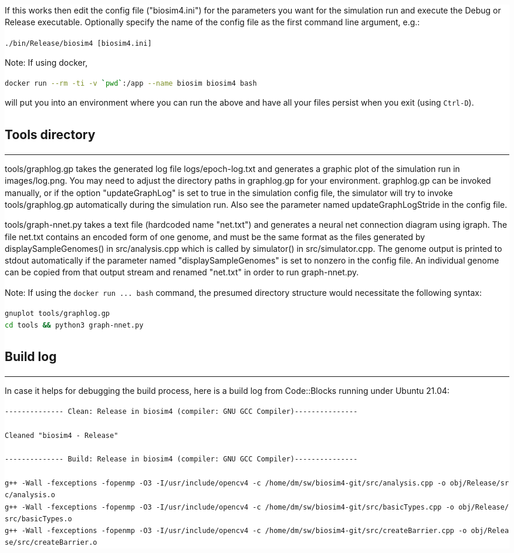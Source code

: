 If this works then edit the config file ("biosim4.ini") for the parameters you want for the simulation run and execute the Debug or Release executable. Optionally specify the name of the config file as the first command line argument, e.g.:

```
./bin/Release/biosim4 [biosim4.ini]
```

Note: If using docker,
```sh
docker run --rm -ti -v `pwd`:/app --name biosim biosim4 bash
```
will put you into
an environment where you can run the above and have all your files persist when you exit (using `Ctrl-D`).


<a name="ToolsDirectory"></a>
## Tools directory
--------------------

tools/graphlog.gp takes the generated log file logs/epoch-log.txt
and generates a graphic plot of the simulation run in images/log.png. You may need to adjust
the directory paths in graphlog.gp for your environment. graphlog.gp can be invoked manually,
or if the option "updateGraphLog" is set to true
in the simulation config file, the simulator will try to invoke tools/graphlog.gp automatically
during the simulation run. Also see the parameter named updateGraphLogStride in the config file.

tools/graph-nnet.py takes a text file (hardcoded name "net.txt") and generates a neural net
connection diagram using igraph. The file net.txt contains an encoded form of one genome, and
must be the same format as the files
generated by displaySampleGenomes() in src/analysis.cpp which is called by simulator() in
src/simulator.cpp. The genome output is printed to stdout automatically
if the parameter named "displaySampleGenomes" is set to nonzero in the config file.
An individual genome can be copied from that output stream and renamed "net.txt" in order to run
graph-nnet.py.


Note: If using the `docker run ... bash` command, the presumed directory structure would necessitate the
following syntax:

```sh
gnuplot tools/graphlog.gp
cd tools && python3 graph-nnet.py
```

<a name="BuildLog"></a>
## Build log
--------------------

In case it helps for debugging the build process, here is a build log from Code::Blocks running under Ubuntu 21.04:


```
-------------- Clean: Release in biosim4 (compiler: GNU GCC Compiler)---------------

Cleaned "biosim4 - Release"

-------------- Build: Release in biosim4 (compiler: GNU GCC Compiler)---------------

g++ -Wall -fexceptions -fopenmp -O3 -I/usr/include/opencv4 -c /home/dm/sw/biosim4-git/src/analysis.cpp -o obj/Release/src/analysis.o
g++ -Wall -fexceptions -fopenmp -O3 -I/usr/include/opencv4 -c /home/dm/sw/biosim4-git/src/basicTypes.cpp -o obj/Release/src/basicTypes.o
g++ -Wall -fexceptions -fopenmp -O3 -I/usr/include/opencv4 -c /home/dm/sw/biosim4-git/src/createBarrier.cpp -o obj/Release/src/createBarrier.o
```